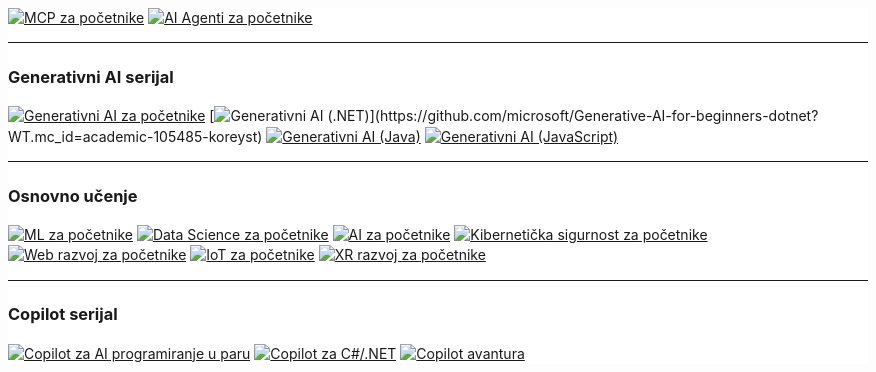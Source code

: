 [![MCP za početnike](https://img.shields.io/badge/MCP%20for%20Beginners-009688?style=for-the-badge&labelColor=E5E7EB&color=009688)](https://github.com/microsoft/mcp-for-beginners?WT.mc_id=academic-105485-koreyst)
[![AI Agenti za početnike](https://img.shields.io/badge/AI%20Agents%20for%20Beginners-00C49A?style=for-the-badge&labelColor=E5E7EB&color=00C49A)](https://github.com/microsoft/ai-agents-for-beginners?WT.mc_id=academic-105485-koreyst)

---

### Generativni AI serijal
[![Generativni AI za početnike](https://img.shields.io/badge/Generative%20AI%20for%20Beginners-8B5CF6?style=for-the-badge&labelColor=E5E7EB&color=8B5CF6)](https://github.com/microsoft/generative-ai-for-beginners?WT.mc_id=academic-105485-koreyst)
[![Generativni AI (.NET)](https://img.shields.io/badge/Generative%20AI%20(.NET)-9333EA?style=for-the-badge&labelColor=E5E7EB&color=9333EA)](https://github.com/microsoft/Generative-AI-for-beginners-dotnet?WT.mc_id=academic-105485-koreyst)
[![Generativni AI (Java)](https://img.shields.io/badge/Generative%20AI%20(Java)-C084FC?style=for-the-badge&labelColor=E5E7EB&color=C084FC)](https://github.com/microsoft/generative-ai-for-beginners-java?WT.mc_id=academic-105485-koreyst)
[![Generativni AI (JavaScript)](https://img.shields.io/badge/Generative%20AI%20(JavaScript)-E879F9?style=for-the-badge&labelColor=E5E7EB&color=E879F9)](https://github.com/microsoft/generative-ai-with-javascript?WT.mc_id=academic-105485-koreyst)

---

### Osnovno učenje
[![ML za početnike](https://img.shields.io/badge/ML%20for%20Beginners-22C55E?style=for-the-badge&labelColor=E5E7EB&color=22C55E)](https://aka.ms/ml-beginners?WT.mc_id=academic-105485-koreyst)
[![Data Science za početnike](https://img.shields.io/badge/Data%20Science%20for%20Beginners-84CC16?style=for-the-badge&labelColor=E5E7EB&color=84CC16)](https://aka.ms/datascience-beginners?WT.mc_id=academic-105485-koreyst)
[![AI za početnike](https://img.shields.io/badge/AI%20for%20Beginners-A3E635?style=for-the-badge&labelColor=E5E7EB&color=A3E635)](https://aka.ms/ai-beginners?WT.mc_id=academic-105485-koreyst)
[![Kibernetička sigurnost za početnike](https://img.shields.io/badge/Cybersecurity%20for%20Beginners-F97316?style=for-the-badge&labelColor=E5E7EB&color=F97316)](https://github.com/microsoft/Security-101?WT.mc_id=academic-96948-sayoung)
[![Web razvoj za početnike](https://img.shields.io/badge/Web%20Dev%20for%20Beginners-EC4899?style=for-the-badge&labelColor=E5E7EB&color=EC4899)](https://aka.ms/webdev-beginners?WT.mc_id=academic-105485-koreyst)
[![IoT za početnike](https://img.shields.io/badge/IoT%20for%20Beginners-14B8A6?style=for-the-badge&labelColor=E5E7EB&color=14B8A6)](https://aka.ms/iot-beginners?WT.mc_id=academic-105485-koreyst)
[![XR razvoj za početnike](https://img.shields.io/badge/XR%20Development%20for%20Beginners-38BDF8?style=for-the-badge&labelColor=E5E7EB&color=38BDF8)](https://github.com/microsoft/xr-development-for-beginners?WT.mc_id=academic-105485-koreyst)

---

### Copilot serijal
[![Copilot za AI programiranje u paru](https://img.shields.io/badge/Copilot%20for%20AI%20Paired%20Programming-FACC15?style=for-the-badge&labelColor=E5E7EB&color=FACC15)](https://aka.ms/GitHubCopilotAI?WT.mc_id=academic-105485-koreyst)
[![Copilot za C#/.NET](https://img.shields.io/badge/Copilot%20for%20C%23/.NET-FBBF24?style=for-the-badge&labelColor=E5E7EB&color=FBBF24)](https://github.com/microsoft/mastering-github-copilot-for-dotnet-csharp-developers?WT.mc_id=academic-105485-koreyst)
[![Copilot avantura](https://img.shields.io/badge/Copilot%20Adventure-FDE68A?style=for-the-badge&labelColor=E5E7EB&color=FDE68A)](https://github.com/microsoft/CopilotAdventures?WT.mc_id=academic-105485-koreyst)
